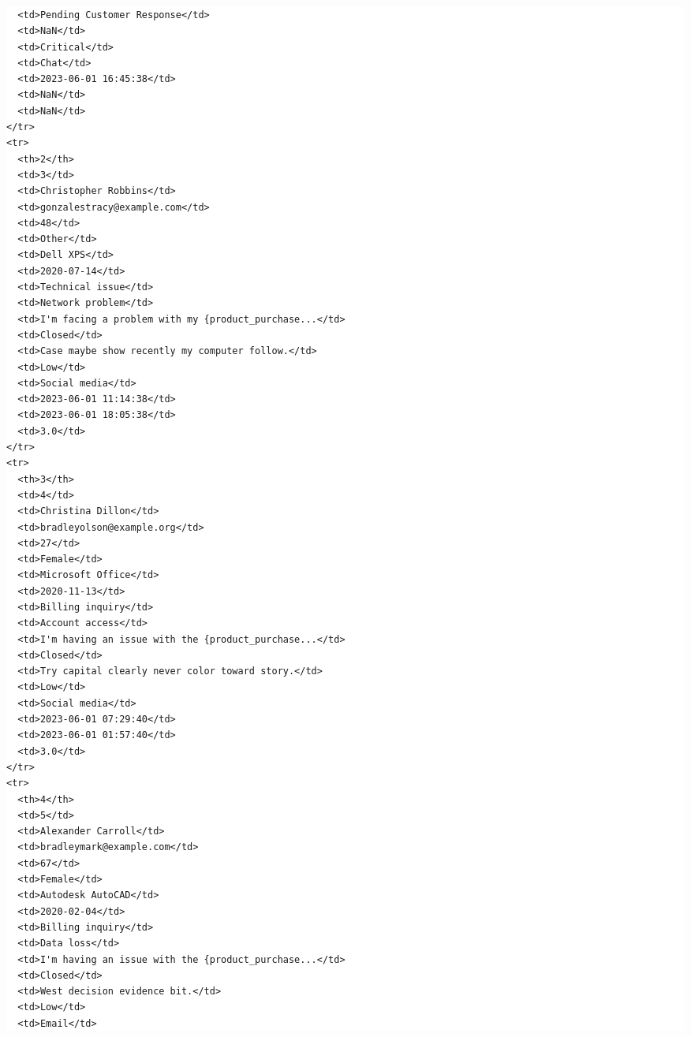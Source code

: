       <td>Pending Customer Response</td>
      <td>NaN</td>
      <td>Critical</td>
      <td>Chat</td>
      <td>2023-06-01 16:45:38</td>
      <td>NaN</td>
      <td>NaN</td>
    </tr>
    <tr>
      <th>2</th>
      <td>3</td>
      <td>Christopher Robbins</td>
      <td>gonzalestracy@example.com</td>
      <td>48</td>
      <td>Other</td>
      <td>Dell XPS</td>
      <td>2020-07-14</td>
      <td>Technical issue</td>
      <td>Network problem</td>
      <td>I'm facing a problem with my {product_purchase...</td>
      <td>Closed</td>
      <td>Case maybe show recently my computer follow.</td>
      <td>Low</td>
      <td>Social media</td>
      <td>2023-06-01 11:14:38</td>
      <td>2023-06-01 18:05:38</td>
      <td>3.0</td>
    </tr>
    <tr>
      <th>3</th>
      <td>4</td>
      <td>Christina Dillon</td>
      <td>bradleyolson@example.org</td>
      <td>27</td>
      <td>Female</td>
      <td>Microsoft Office</td>
      <td>2020-11-13</td>
      <td>Billing inquiry</td>
      <td>Account access</td>
      <td>I'm having an issue with the {product_purchase...</td>
      <td>Closed</td>
      <td>Try capital clearly never color toward story.</td>
      <td>Low</td>
      <td>Social media</td>
      <td>2023-06-01 07:29:40</td>
      <td>2023-06-01 01:57:40</td>
      <td>3.0</td>
    </tr>
    <tr>
      <th>4</th>
      <td>5</td>
      <td>Alexander Carroll</td>
      <td>bradleymark@example.com</td>
      <td>67</td>
      <td>Female</td>
      <td>Autodesk AutoCAD</td>
      <td>2020-02-04</td>
      <td>Billing inquiry</td>
      <td>Data loss</td>
      <td>I'm having an issue with the {product_purchase...</td>
      <td>Closed</td>
      <td>West decision evidence bit.</td>
      <td>Low</td>
      <td>Email</td>